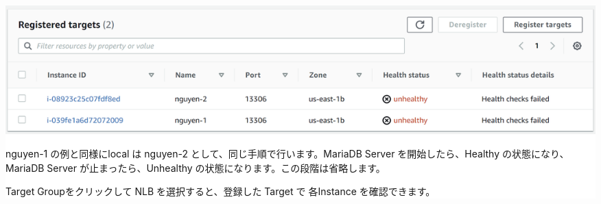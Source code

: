 <div style="text-align: center;">
<img src="./Image/Unhealthy.png" width="100%"/></div>


nguyen-1 の例と同様にlocal は nguyen-2 として、同じ手順で行います。MariaDB Server を開始したら、Healthy の状態になり、MariaDB Server が止まったら、Unhealthy の状態になります。この段階は省略します。

Target Groupをクリックして NLB を選択すると、登録した Target で 各Instance を確認できます。